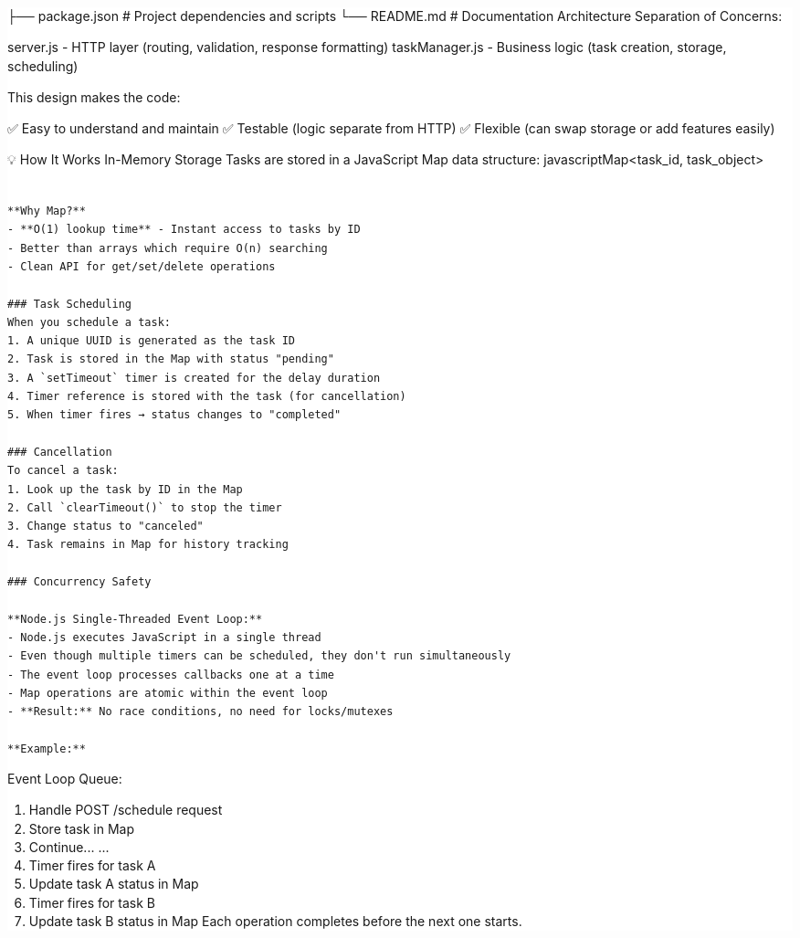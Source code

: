 ├── package.json       # Project dependencies and scripts
└── README.md          # Documentation
Architecture
Separation of Concerns:

server.js - HTTP layer (routing, validation, response formatting)
taskManager.js - Business logic (task creation, storage, scheduling)

This design makes the code:

✅ Easy to understand and maintain
✅ Testable (logic separate from HTTP)
✅ Flexible (can swap storage or add features easily)


💡 How It Works
In-Memory Storage
Tasks are stored in a JavaScript Map data structure:
javascriptMap<task_id, task_object>
```

**Why Map?**
- **O(1) lookup time** - Instant access to tasks by ID
- Better than arrays which require O(n) searching
- Clean API for get/set/delete operations

### Task Scheduling
When you schedule a task:
1. A unique UUID is generated as the task ID
2. Task is stored in the Map with status "pending"
3. A `setTimeout` timer is created for the delay duration
4. Timer reference is stored with the task (for cancellation)
5. When timer fires → status changes to "completed"

### Cancellation
To cancel a task:
1. Look up the task by ID in the Map
2. Call `clearTimeout()` to stop the timer
3. Change status to "canceled"
4. Task remains in Map for history tracking

### Concurrency Safety

**Node.js Single-Threaded Event Loop:**
- Node.js executes JavaScript in a single thread
- Even though multiple timers can be scheduled, they don't run simultaneously
- The event loop processes callbacks one at a time
- Map operations are atomic within the event loop
- **Result:** No race conditions, no need for locks/mutexes

**Example:**
```
Event Loop Queue:
1. Handle POST /schedule request
2. Store task in Map
3. Continue...
...
100. Timer fires for task A
101. Update task A status in Map
102. Timer fires for task B
103. Update task B status in Map
Each operation completes before the next one starts.
